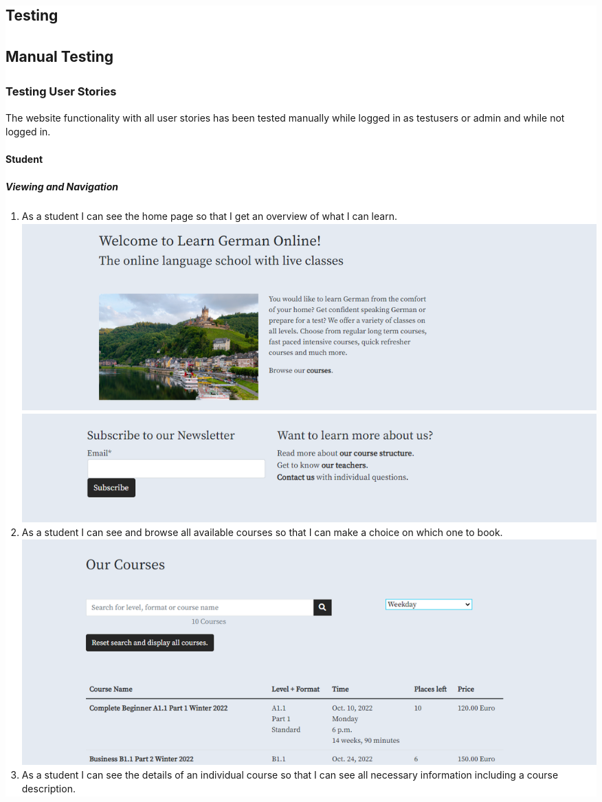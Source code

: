 ## Testing 

## Manual Testing

### Testing User Stories

The website functionality with all user stories has been tested manually while logged in as testusers or admin and while not logged in. 

#### Student
##### Viewing and Navigation
1.	As a student I can see the home page so that I get an overview of what I can learn.
    ![Homepage Part 1](documentation/screenshots/homepageone.png)
    ![Homepage Part 2](documentation/screenshots/homepagetwo.png)
2.	As a student I can see and browse all available courses so that I can make a choice on which one to book.
    ![Courses](documentation/screenshots/courses.png)
3.	As a student I can see the details of an individual course so that I can see all necessary information including a course description.